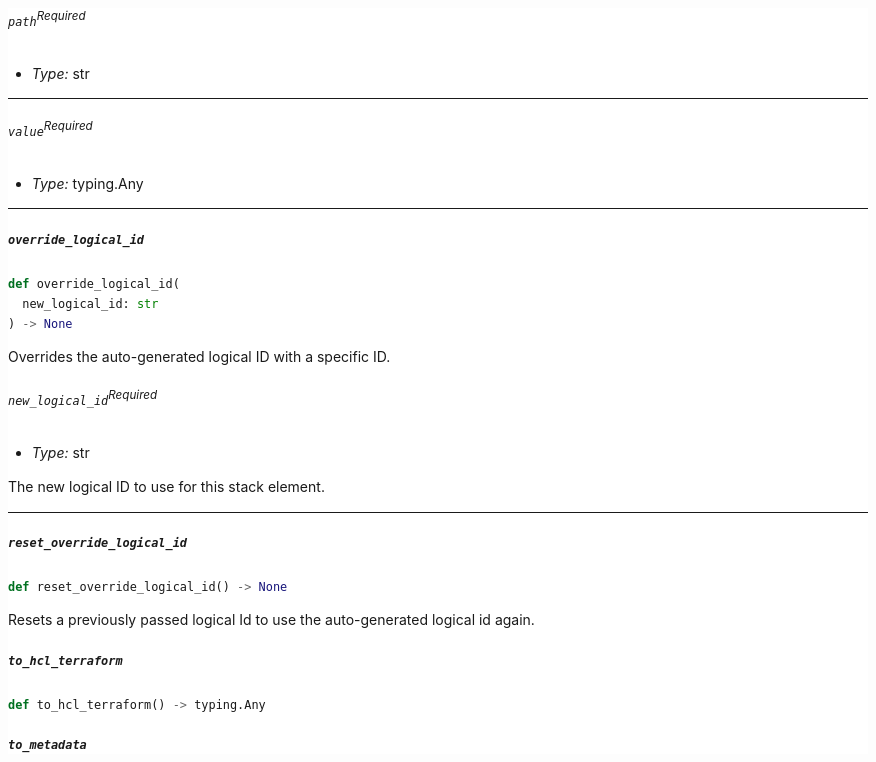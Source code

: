 ###### `path`<sup>Required</sup> <a name="path" id="@cdktf/provider-azurestack.keyVault.KeyVault.addOverride.parameter.path"></a>

- *Type:* str

---

###### `value`<sup>Required</sup> <a name="value" id="@cdktf/provider-azurestack.keyVault.KeyVault.addOverride.parameter.value"></a>

- *Type:* typing.Any

---

##### `override_logical_id` <a name="override_logical_id" id="@cdktf/provider-azurestack.keyVault.KeyVault.overrideLogicalId"></a>

```python
def override_logical_id(
  new_logical_id: str
) -> None
```

Overrides the auto-generated logical ID with a specific ID.

###### `new_logical_id`<sup>Required</sup> <a name="new_logical_id" id="@cdktf/provider-azurestack.keyVault.KeyVault.overrideLogicalId.parameter.newLogicalId"></a>

- *Type:* str

The new logical ID to use for this stack element.

---

##### `reset_override_logical_id` <a name="reset_override_logical_id" id="@cdktf/provider-azurestack.keyVault.KeyVault.resetOverrideLogicalId"></a>

```python
def reset_override_logical_id() -> None
```

Resets a previously passed logical Id to use the auto-generated logical id again.

##### `to_hcl_terraform` <a name="to_hcl_terraform" id="@cdktf/provider-azurestack.keyVault.KeyVault.toHclTerraform"></a>

```python
def to_hcl_terraform() -> typing.Any
```

##### `to_metadata` <a name="to_metadata" id="@cdktf/provider-azurestack.keyVault.KeyVault.toMetadata"></a>

